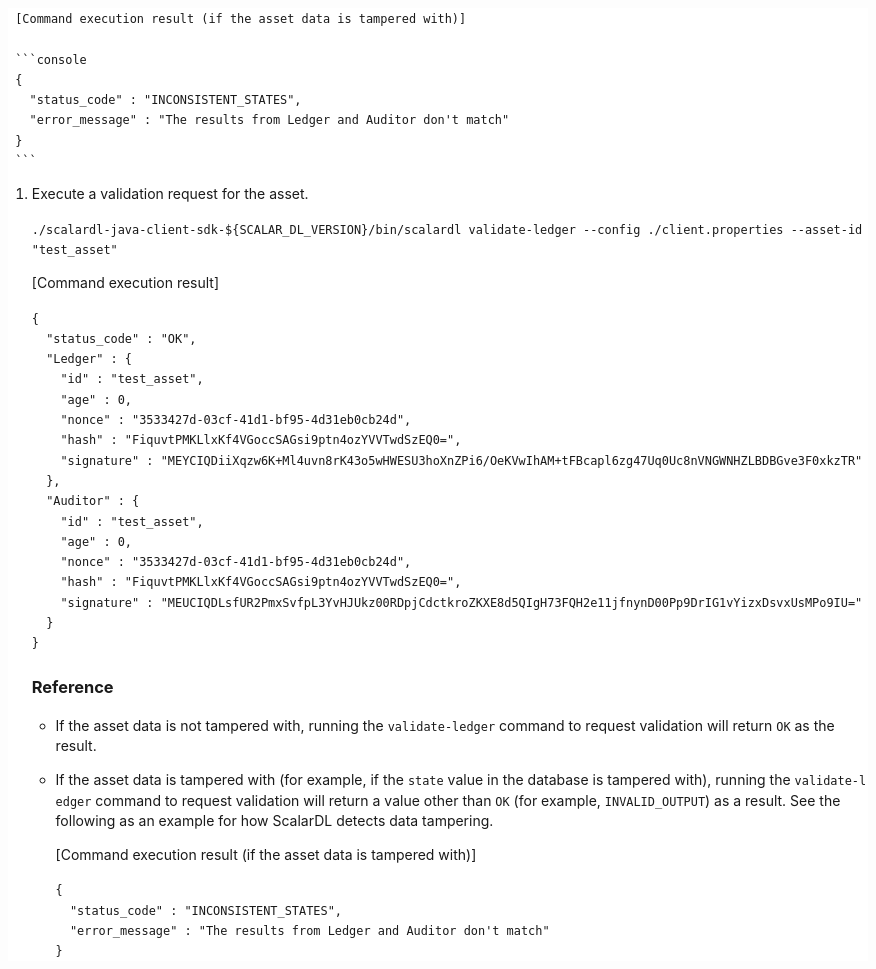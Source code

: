      [Command execution result (if the asset data is tampered with)]

     ```console
     {
       "status_code" : "INCONSISTENT_STATES",
       "error_message" : "The results from Ledger and Auditor don't match"
     }
     ```

1. Execute a validation request for the asset.

   ```console
   ./scalardl-java-client-sdk-${SCALAR_DL_VERSION}/bin/scalardl validate-ledger --config ./client.properties --asset-id "test_asset"
   ```

   [Command execution result]

   ```console
   {
     "status_code" : "OK",
     "Ledger" : {
       "id" : "test_asset",
       "age" : 0,
       "nonce" : "3533427d-03cf-41d1-bf95-4d31eb0cb24d",
       "hash" : "FiquvtPMKLlxKf4VGoccSAGsi9ptn4ozYVVTwdSzEQ0=",
       "signature" : "MEYCIQDiiXqzw6K+Ml4uvn8rK43o5wHWESU3hoXnZPi6/OeKVwIhAM+tFBcapl6zg47Uq0Uc8nVNGWNHZLBDBGve3F0xkzTR"
     },
     "Auditor" : {
       "id" : "test_asset",
       "age" : 0,
       "nonce" : "3533427d-03cf-41d1-bf95-4d31eb0cb24d",
       "hash" : "FiquvtPMKLlxKf4VGoccSAGsi9ptn4ozYVVTwdSzEQ0=",
       "signature" : "MEUCIQDLsfUR2PmxSvfpL3YvHJUkz00RDpjCdctkroZKXE8d5QIgH73FQH2e11jfnynD00Pp9DrIG1vYizxDsvxUsMPo9IU="
     }
   }
   ```

   ### Reference

   * If the asset data is not tampered with, running the `validate-ledger` command to request validation will return `OK` as the result.
   * If the asset data is tampered with (for example, if the `state` value in the database is tampered with), running the `validate-ledger` command to request validation will return a value other than `OK` (for example, `INVALID_OUTPUT`) as a result. See the following as an example for how ScalarDL detects data tampering.

     [Command execution result (if the asset data is tampered with)]

     ```console
     {
       "status_code" : "INCONSISTENT_STATES",
       "error_message" : "The results from Ledger and Auditor don't match"
     }
     ```
